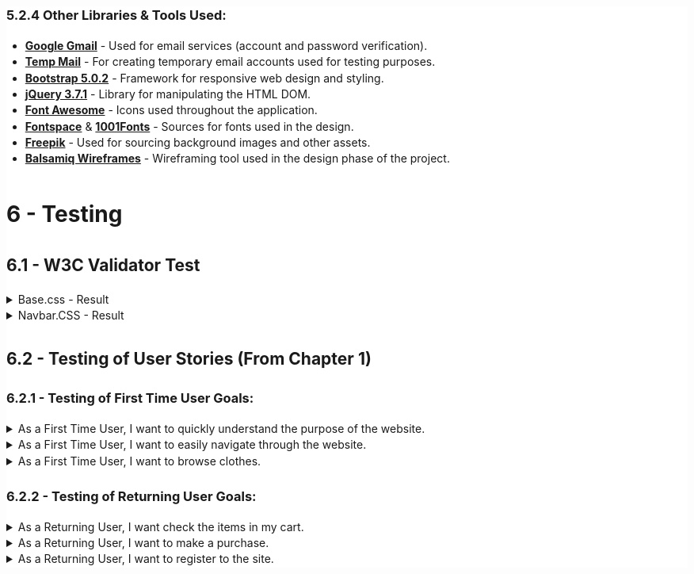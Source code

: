 ### 5.2.4 Other Libraries & Tools Used:
* **[Google Gmail](https://mail.google.com/)** - Used for email services (account and password verification).
* **[Temp Mail](https://temp-mail.org/)** - For creating temporary email accounts used for testing purposes.
* **[Bootstrap 5.0.2](https://getbootstrap.com/docs/5.0/getting-started/introduction/)** - Framework for responsive web design and styling.
* **[jQuery 3.7.1](https://jquery.com/)** - Library for manipulating the HTML DOM.
* **[Font Awesome](https://fontawesome.com/)** - Icons used throughout the application.
* **[Fontspace](https://www.fontspace.com/)** & **[1001Fonts](https://www.1001fonts.com/)** - Sources for fonts used in the design.
* **[Freepik](https://www.freepik.com/)** - Used for sourcing background images and other assets.
* **[Balsamiq Wireframes](https://balsamiq.com/wireframes/)** - Wireframing tool used in the design phase of the project.

# 6 - Testing

## 6.1 - W3C Validator Test
<details><summary>
    Base.css - Result
  </summary></details>
<details><summary>
    Navbar.CSS - Result
  </summary></details>

## 6.2 - Testing of User Stories (From Chapter 1)

### 6.2.1 - Testing of First Time User Goals:
<details><summary>
    As a First Time User, I want to quickly understand the purpose of the website.
  </summary></details>
<details><summary>
    As a First Time User, I want to easily navigate through the website.
  </summary></details>
<details><summary>
    As a First Time User, I want to browse clothes.
  </summary></details>

### 6.2.2 - Testing of Returning User Goals:
<details><summary>
    As a Returning User, I want check the items in my cart.
  </summary></details>
<details><summary>
    As a Returning User, I want to make a purchase.
  </summary></details>
<details><summary>
    As a Returning User, I want to register to the site.
  </summary></details>

